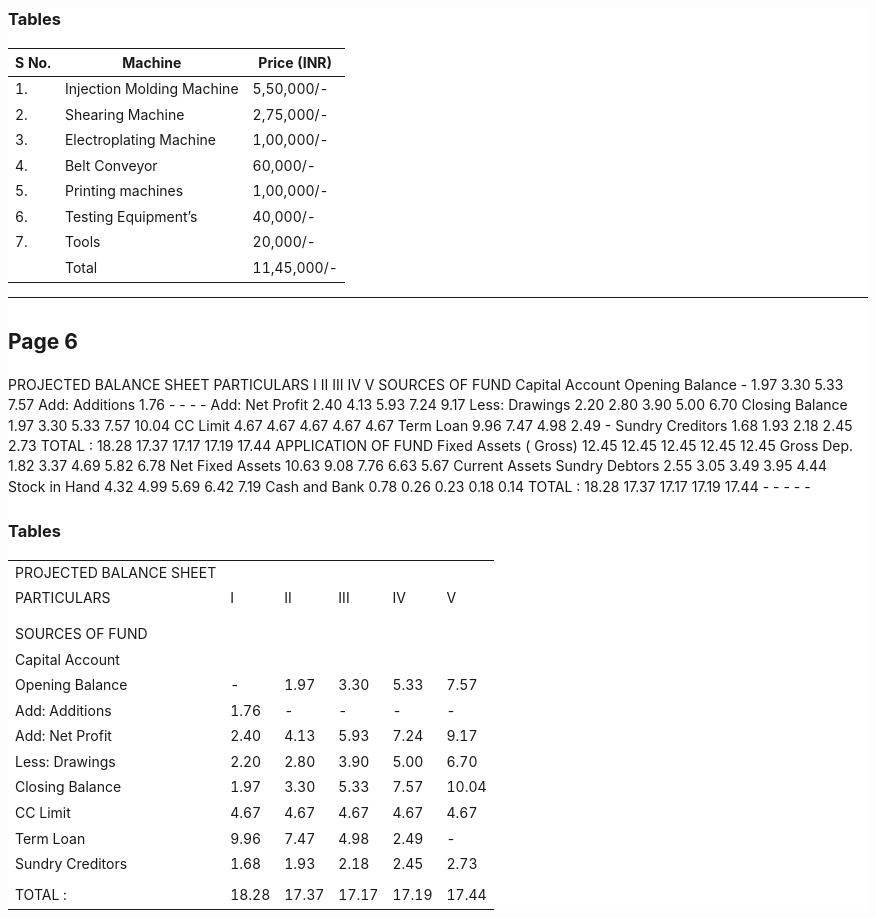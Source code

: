 ### Tables

| S No. | Machine | Price (INR) |
|---|---|---|
| 1. | Injection Molding Machine | 5,50,000/- |
| 2. | Shearing Machine | 2,75,000/- |
| 3. | Electroplating Machine | 1,00,000/- |
| 4. | Belt Conveyor | 60,000/- |
| 5. | Printing machines | 1,00,000/- |
| 6. | Testing Equipment’s | 40,000/- |
| 7. | Tools | 20,000/- |
|  | Total | 11,45,000/- |

---

## Page 6

PROJECTED BALANCE SHEET PARTICULARS I II III IV V SOURCES OF FUND Capital Account Opening Balance - 1.97 3.30 5.33 7.57 Add: Additions 1.76 - - - - Add: Net Profit 2.40 4.13 5.93 7.24 9.17 Less: Drawings 2.20 2.80 3.90 5.00 6.70 Closing Balance 1.97 3.30 5.33 7.57 10.04 CC Limit 4.67 4.67 4.67 4.67 4.67 Term Loan 9.96 7.47 4.98 2.49 - Sundry Creditors 1.68 1.93 2.18 2.45 2.73 TOTAL : 18.28 17.37 17.17 17.19 17.44 APPLICATION OF FUND Fixed Assets ( Gross) 12.45 12.45 12.45 12.45 12.45 Gross Dep. 1.82 3.37 4.69 5.82 6.78 Net Fixed Assets 10.63 9.08 7.76 6.63 5.67 Current Assets Sundry Debtors 2.55 3.05 3.49 3.95 4.44 Stock in Hand 4.32 4.99 5.69 6.42 7.19 Cash and Bank 0.78 0.26 0.23 0.18 0.14 TOTAL : 18.28 17.37 17.17 17.19 17.44 - - - - -

### Tables

|  |  |  |  |  |  |
|---|---|---|---|---|---|
| PROJECTED BALANCE SHEET |  |  |  |  |  |
| PARTICULARS | I | II | III | IV | V |
|  |  |  |  |  |  |
|  |  |  |  |  |  |
| SOURCES OF FUND |  |  |  |  |  |
| Capital Account |  |  |  |  |  |
| Opening Balance | - | 1.97 | 3.30 | 5.33 | 7.57 |
| Add: Additions | 1.76 | - | - | - | - |
| Add: Net Profit | 2.40 | 4.13 | 5.93 | 7.24 | 9.17 |
| Less: Drawings | 2.20 | 2.80 | 3.90 | 5.00 | 6.70 |
| Closing Balance | 1.97 | 3.30 | 5.33 | 7.57 | 10.04 |
| CC Limit | 4.67 | 4.67 | 4.67 | 4.67 | 4.67 |
| Term Loan | 9.96 | 7.47 | 4.98 | 2.49 | - |
| Sundry Creditors | 1.68 | 1.93 | 2.18 | 2.45 | 2.73 |
|  |  |  |  |  |  |
| TOTAL : | 18.28 | 17.37 | 17.17 | 17.19 | 17.44 |
